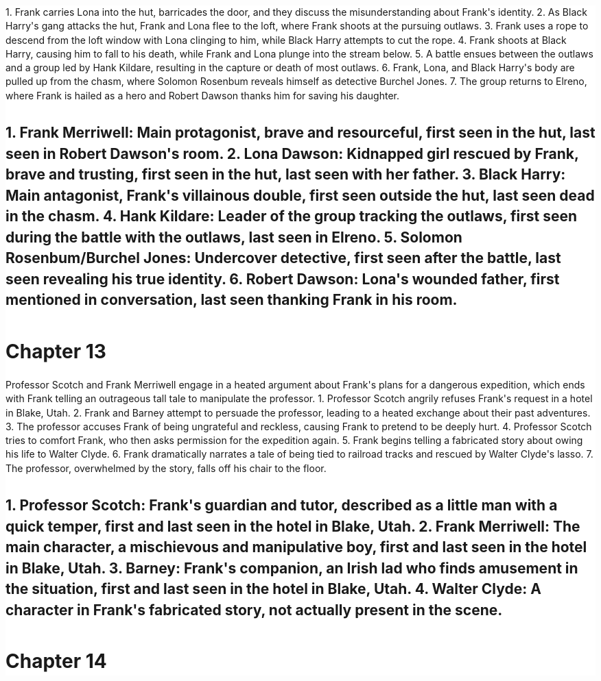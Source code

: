 <events>
1. Frank carries Lona into the hut, barricades the door, and they discuss the misunderstanding about Frank's identity.
2. As Black Harry's gang attacks the hut, Frank and Lona flee to the loft, where Frank shoots at the pursuing outlaws.
3. Frank uses a rope to descend from the loft window with Lona clinging to him, while Black Harry attempts to cut the rope.
4. Frank shoots at Black Harry, causing him to fall to his death, while Frank and Lona plunge into the stream below.
5. A battle ensues between the outlaws and a group led by Hank Kildare, resulting in the capture or death of most outlaws.
6. Frank, Lona, and Black Harry's body are pulled up from the chasm, where Solomon Rosenbum reveals himself as detective Burchel Jones.
7. The group returns to Elreno, where Frank is hailed as a hero and Robert Dawson thanks him for saving his daughter.
</events>

<characters>1. Frank Merriwell: Main protagonist, brave and resourceful, first seen in the hut, last seen in Robert Dawson's room.
2. Lona Dawson: Kidnapped girl rescued by Frank, brave and trusting, first seen in the hut, last seen with her father.
3. Black Harry: Main antagonist, Frank's villainous double, first seen outside the hut, last seen dead in the chasm.
4. Hank Kildare: Leader of the group tracking the outlaws, first seen during the battle with the outlaws, last seen in Elreno.
5. Solomon Rosenbum/Burchel Jones: Undercover detective, first seen after the battle, last seen revealing his true identity.
6. Robert Dawson: Lona's wounded father, first mentioned in conversation, last seen thanking Frank in his room.</characters>
----------------
# Chapter 13
<synopsis>
Professor Scotch and Frank Merriwell engage in a heated argument about Frank's plans for a dangerous expedition, which ends with Frank telling an outrageous tall tale to manipulate the professor.
</synopsis>

<events>
1. Professor Scotch angrily refuses Frank's request in a hotel in Blake, Utah.
2. Frank and Barney attempt to persuade the professor, leading to a heated exchange about their past adventures.
3. The professor accuses Frank of being ungrateful and reckless, causing Frank to pretend to be deeply hurt.
4. Professor Scotch tries to comfort Frank, who then asks permission for the expedition again.
5. Frank begins telling a fabricated story about owing his life to Walter Clyde.
6. Frank dramatically narrates a tale of being tied to railroad tracks and rescued by Walter Clyde's lasso.
7. The professor, overwhelmed by the story, falls off his chair to the floor.
</events>

<characters>1. Professor Scotch: Frank's guardian and tutor, described as a little man with a quick temper, first and last seen in the hotel in Blake, Utah.
2. Frank Merriwell: The main character, a mischievous and manipulative boy, first and last seen in the hotel in Blake, Utah.
3. Barney: Frank's companion, an Irish lad who finds amusement in the situation, first and last seen in the hotel in Blake, Utah.
4. Walter Clyde: A character in Frank's fabricated story, not actually present in the scene.</characters>
----------------
# Chapter 14
<synopsis>